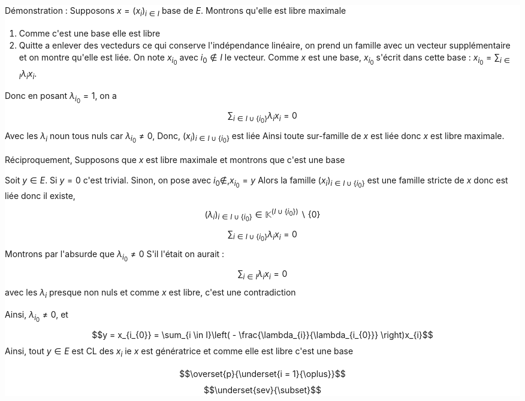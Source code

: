 Démonstration : 
Supposons $x = (x_{i})_{i \in I}$ base de $E$.
Montrons qu'elle est libre maximale

1. Comme c'est une base elle est libre
2. Quitte a enlever des vectedurs ce qui conserve l'indépendance linéaire, on prend un famille avec un vecteur supplémentaire et on montre qu'elle est liée. On note $x_{i_{0}}$ avec $i_{0} \notin I$ le vecteur. Comme $x$ est une base, $x_{i_{0}}$ s'écrit dans cette base : $x_{i_{0}} = \sum_{i \in I} \lambda_{i}x_{i}$. 

Donc en posant $\lambda_{i_{0}} = 1$, on a
$$\sum_{i \in I \cup \{i_{0}\}} \lambda_{i}x_{i} = 0$$
Avec les $\lambda_{i}$ noun tous nuls car $\lambda_{i_{0}} \neq 0$, 
Donc, $(x_{i})_{i \in I \cup \{i_{0}\}}$ est liée
Ainsi toute sur-famille de $x$ est liée donc $x$ est libre maximale. 

Réciproquement, 
Supposons que $x$ est libre maximale et montrons que c'est une base

Soit $y \in E$. 
Si $y = 0$ c'est trivial.
Sinon, on pose avec $i_{0} \notin, x_{i_{0}} =y$
Alors la famille $(x_{i})_{i \in I \cup \{i_{0}\}}$ est une famille stricte de $x$ donc est liée donc il existe, 
$$(\lambda_{i})_{i \in I \cup \{i_{0}\}} \in \mathbb{K}^{(I \cup \{i_{0}\})} \backslash\{0\}$$
$$\sum_{i \in I \cup \{i_{0}\}} \lambda_{i}x_{i}=0$$
Montrons par l'absurde que $\lambda_{i_{0}} \neq 0$ 
S'il l'était on aurait : 
$$\sum_{i \in I} \lambda_{i}x_{i} = 0$$
avec les $\lambda_{i}$ presque non nuls
et comme $x$ est libre, c'est une contradiction

Ainsi, $\lambda_{i_{0}} \neq 0$, et 
$$y = x_{i_{0}} = \sum_{i \in I}\left( - \frac{\lambda_{i}}{\lambda_{i_{0}}} \right)x_{i}$$
Ainsi, tout $y \in E$ est CL des $x_{i}$ 
ie $x$ est génératrice
et comme elle est libre c'est une base
























$$\overset{p}{\underset{i = 1}{\oplus}}$$
$$\underset{sev}{\subset}$$